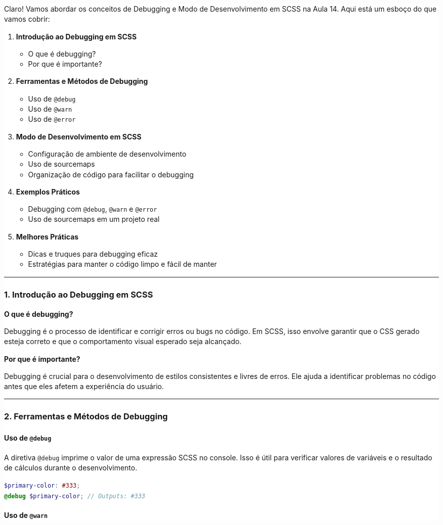 Claro! Vamos abordar os conceitos de Debugging e Modo de Desenvolvimento em SCSS na Aula 14. Aqui está um esboço do que vamos cobrir:

1. **Introdução ao Debugging em SCSS**
   
   - O que é debugging?
   - Por que é importante?

2. **Ferramentas e Métodos de Debugging**
   
   - Uso de `@debug`
   - Uso de `@warn`
   - Uso de `@error`

3. **Modo de Desenvolvimento em SCSS**
   
   - Configuração de ambiente de desenvolvimento
   - Uso de sourcemaps
   - Organização de código para facilitar o debugging

4. **Exemplos Práticos**
   
   - Debugging com `@debug`, `@warn` e `@error`
   - Uso de sourcemaps em um projeto real

5. **Melhores Práticas**
   
   - Dicas e truques para debugging eficaz
   - Estratégias para manter o código limpo e fácil de manter

---

### 1. Introdução ao Debugging em SCSS

**O que é debugging?**

Debugging é o processo de identificar e corrigir erros ou bugs no código. Em SCSS, isso envolve garantir que o CSS gerado esteja correto e que o comportamento visual esperado seja alcançado.

**Por que é importante?**

Debugging é crucial para o desenvolvimento de estilos consistentes e livres de erros. Ele ajuda a identificar problemas no código antes que eles afetem a experiência do usuário.

---

### 2. Ferramentas e Métodos de Debugging

#### Uso de `@debug`

A diretiva `@debug` imprime o valor de uma expressão SCSS no console. Isso é útil para verificar valores de variáveis e o resultado de cálculos durante o desenvolvimento.

```scss
$primary-color: #333;
@debug $primary-color; // Outputs: #333
```

#### Uso de `@warn`
